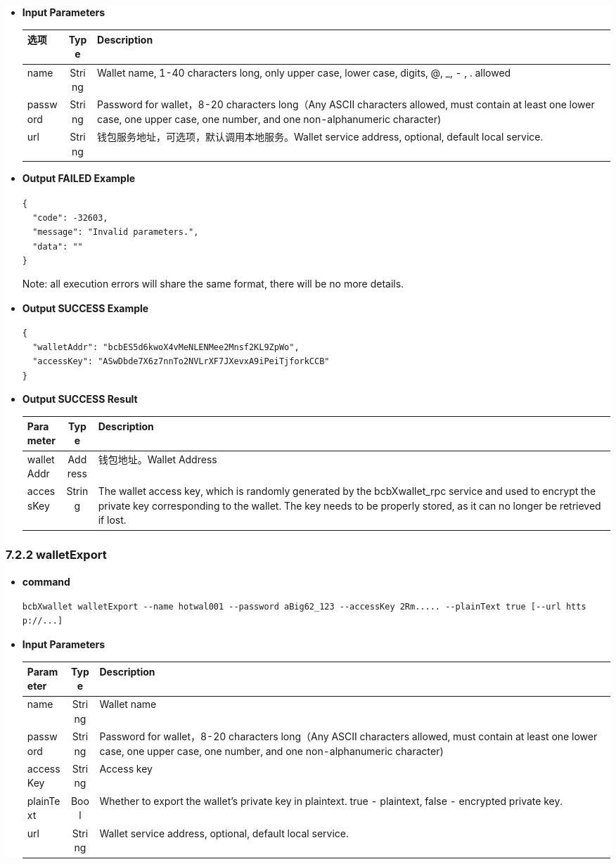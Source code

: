 - **Input Parameters**

  | **选项** | **Type** | Description&nbsp;&nbsp;&nbsp;&nbsp;&nbsp;&nbsp;&nbsp;&nbsp;&nbsp;&nbsp;&nbsp;&nbsp;&nbsp;&nbsp;&nbsp;&nbsp;&nbsp;&nbsp;&nbsp;&nbsp;&nbsp;&nbsp;&nbsp;&nbsp;&nbsp;&nbsp;&nbsp;&nbsp;&nbsp;&nbsp;&nbsp;&nbsp;&nbsp;&nbsp;&nbsp;&nbsp;&nbsp;&nbsp;&nbsp;&nbsp;&nbsp;&nbsp;&nbsp;&nbsp;&nbsp;&nbsp;&nbsp;&nbsp;&nbsp;&nbsp;&nbsp;&nbsp;&nbsp;&nbsp;&nbsp;&nbsp;&nbsp;&nbsp;&nbsp;&nbsp;&nbsp;&nbsp;&nbsp;&nbsp;&nbsp;&nbsp;&nbsp;&nbsp;&nbsp;&nbsp;&nbsp;&nbsp;&nbsp;&nbsp; |
  | -------- | :------: | ------------------------------------------------------------ |
  | name     |  String  | Wallet name, 1-40 characters long, only upper case, lower case, digits, @, _, - , . allowed |
  | password |  String  | Password for wallet，8-20 characters long（Any ASCII characters allowed, must contain at least one lower case, one upper case, one number, and one non-alphanumeric character) |
  | url      |  String  | 钱包服务地址，可选项，默认调用本地服务。Wallet service address, optional, default local service. |

- **Output FAILED Example**

  ```
  {
    "code": -32603,
    "message": "Invalid parameters.",
    "data": ""
  }
  ```

  Note: all execution errors will share the same format, there will be no more details.

- **Output SUCCESS Example**

  ```
  {
    "walletAddr": "bcbES5d6kwoX4vMeNLENMee2Mnsf2KL9ZpWo",
    "accessKey": "ASwDbde7X6z7nnTo2NVLrXF7JXevxA9iPeiTjforkCCB"
  }
  ```

- **Output SUCCESS Result**

  | **Parameter** | **Type** | Description&nbsp;&nbsp;&nbsp;&nbsp;&nbsp;&nbsp;&nbsp;&nbsp;&nbsp;&nbsp;&nbsp;&nbsp;&nbsp;&nbsp;&nbsp;&nbsp;&nbsp;&nbsp;&nbsp;&nbsp;&nbsp;&nbsp;&nbsp;&nbsp;&nbsp;&nbsp;&nbsp;&nbsp;&nbsp;&nbsp;&nbsp;&nbsp;&nbsp;&nbsp;&nbsp;&nbsp;&nbsp;&nbsp;&nbsp;&nbsp;&nbsp;&nbsp;&nbsp;&nbsp;&nbsp;&nbsp;&nbsp;&nbsp;&nbsp;&nbsp;&nbsp;&nbsp;&nbsp;&nbsp;&nbsp;&nbsp;&nbsp;&nbsp;&nbsp;&nbsp;&nbsp;&nbsp;&nbsp;&nbsp;&nbsp;&nbsp;&nbsp;&nbsp;&nbsp;&nbsp;&nbsp;&nbsp;&nbsp;&nbsp; |
  | ---------- | :------: | ------------------------------------------------------------ |
  | walletAddr | Address  | 钱包地址。Wallet Address                                     |
  | accessKey  |  String  | The wallet access key, which is randomly generated by the bcbXwallet_rpc service and used to encrypt the private key corresponding to the wallet. The key needs to be properly stored, as it can no longer be retrieved if lost. |



### 7.2.2 walletExport

- **command**

  ```
  bcbXwallet walletExport --name hotwal001 --password aBig62_123 --accessKey 2Rm..... --plainText true [--url httsp://...]
  ```

- **Input Parameters**

  | **Parameter**  | **Type** | Description&nbsp;&nbsp;&nbsp;&nbsp;&nbsp;&nbsp;&nbsp;&nbsp;&nbsp;&nbsp;&nbsp;&nbsp;&nbsp;&nbsp;&nbsp;&nbsp;&nbsp;&nbsp;&nbsp;&nbsp;&nbsp;&nbsp;&nbsp;&nbsp;&nbsp;&nbsp;&nbsp;&nbsp;&nbsp;&nbsp;&nbsp;&nbsp;&nbsp;&nbsp;&nbsp;&nbsp;&nbsp;&nbsp;&nbsp;&nbsp;&nbsp;&nbsp;&nbsp;&nbsp;&nbsp;&nbsp;&nbsp;&nbsp;&nbsp;&nbsp;&nbsp;&nbsp;&nbsp;&nbsp;&nbsp;&nbsp;&nbsp;&nbsp;&nbsp;&nbsp;&nbsp;&nbsp;&nbsp;&nbsp;&nbsp;&nbsp;&nbsp;&nbsp;&nbsp;&nbsp;&nbsp;&nbsp;&nbsp;&nbsp; |
  | --------- | :------: | ------------------------------------------------------------ |
  | name      |  String  | Wallet name                                        |
  | password  |  String  | Password for wallet，8-20 characters long（Any ASCII characters allowed, must contain at least one lower case, one upper case, one number, and one non-alphanumeric character) |
  | accessKey |  String  | Access key |
  | plainText |   Bool   | Whether to export the wallet’s private key in plaintext. true - plaintext, false - encrypted private key. |
  | url       |  String  | Wallet service address, optional, default local service. |
